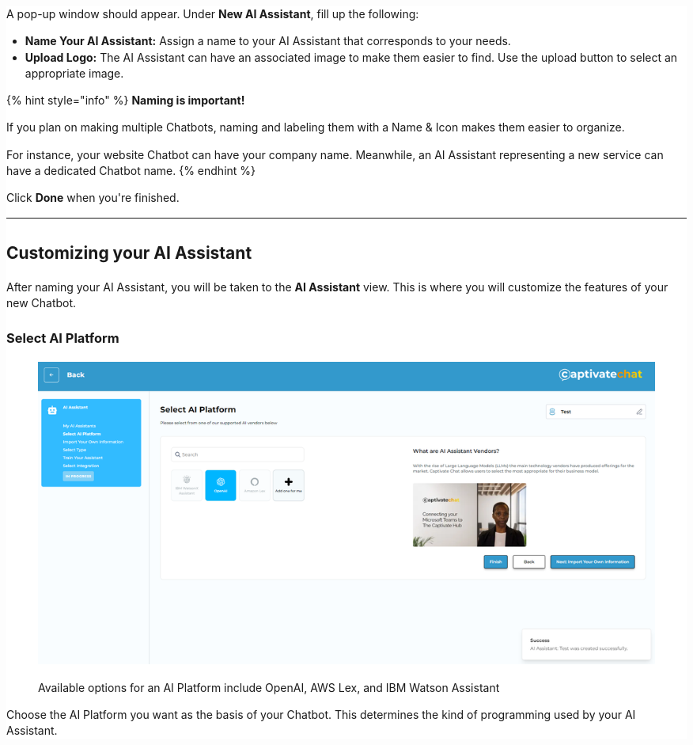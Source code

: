 A pop-up window should appear. Under **New AI Assistant**, fill up the following:

* **Name Your AI Assistant:** Assign a name to your AI Assistant that corresponds to your needs.&#x20;
* **Upload Logo:** The AI Assistant can have an associated image to make them easier to find. Use the upload button to select an appropriate image.

{% hint style="info" %}
**Naming is important!**

If you plan on making multiple Chatbots, naming and labeling them with a Name & Icon makes them easier to organize.&#x20;

For instance, your website Chatbot can have your company name. Meanwhile, an AI Assistant representing a new service can have a dedicated Chatbot name.&#x20;
{% endhint %}

Click **Done** when you're finished.

***

## Customizing your AI Assistant

After naming your AI Assistant, you will be taken to the **AI Assistant** view. This is where you will customize the features of your new Chatbot.&#x20;

### Select AI Platform

<figure><img src="../.gitbook/assets/image (4).png" alt=""><figcaption><p>Available options for an AI Platform include OpenAI, AWS Lex, and IBM Watson Assistant</p></figcaption></figure>

Choose the AI Platform you want as the basis of your Chatbot. This determines the kind of programming used by your AI Assistant.
